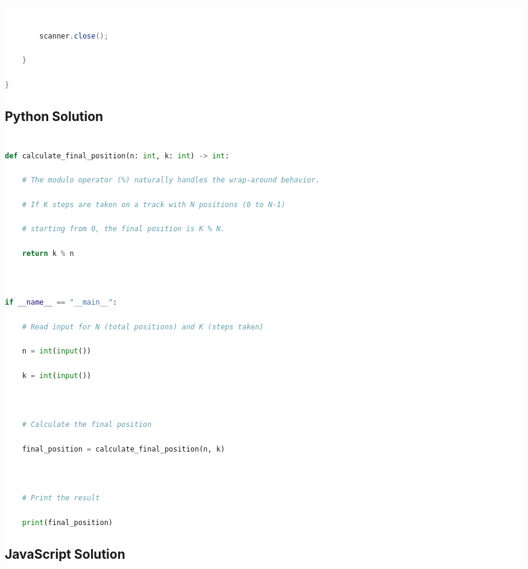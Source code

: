 ```java


        scanner.close();

    }

}

```



## Python Solution

```python

def calculate_final_position(n: int, k: int) -> int:

    # The modulo operator (%) naturally handles the wrap-around behavior.

    # If K steps are taken on a track with N positions (0 to N-1)

    # starting from 0, the final position is K % N.

    return k % n



if __name__ == "__main__":

    # Read input for N (total positions) and K (steps taken)

    n = int(input())

    k = int(input())



    # Calculate the final position

    final_position = calculate_final_position(n, k)



    # Print the result

    print(final_position)

```



## JavaScript Solution
